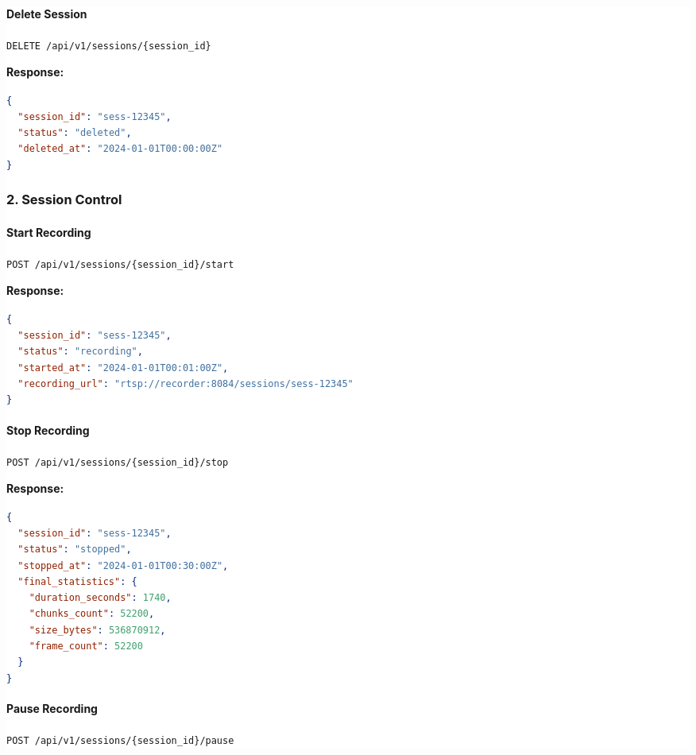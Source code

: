 #### Delete Session
```http
DELETE /api/v1/sessions/{session_id}
```

**Response:**
```json
{
  "session_id": "sess-12345",
  "status": "deleted",
  "deleted_at": "2024-01-01T00:00:00Z"
}
```

### 2. Session Control

#### Start Recording
```http
POST /api/v1/sessions/{session_id}/start
```

**Response:**
```json
{
  "session_id": "sess-12345",
  "status": "recording",
  "started_at": "2024-01-01T00:01:00Z",
  "recording_url": "rtsp://recorder:8084/sessions/sess-12345"
}
```

#### Stop Recording
```http
POST /api/v1/sessions/{session_id}/stop
```

**Response:**
```json
{
  "session_id": "sess-12345",
  "status": "stopped",
  "stopped_at": "2024-01-01T00:30:00Z",
  "final_statistics": {
    "duration_seconds": 1740,
    "chunks_count": 52200,
    "size_bytes": 536870912,
    "frame_count": 52200
  }
}
```

#### Pause Recording
```http
POST /api/v1/sessions/{session_id}/pause
```
